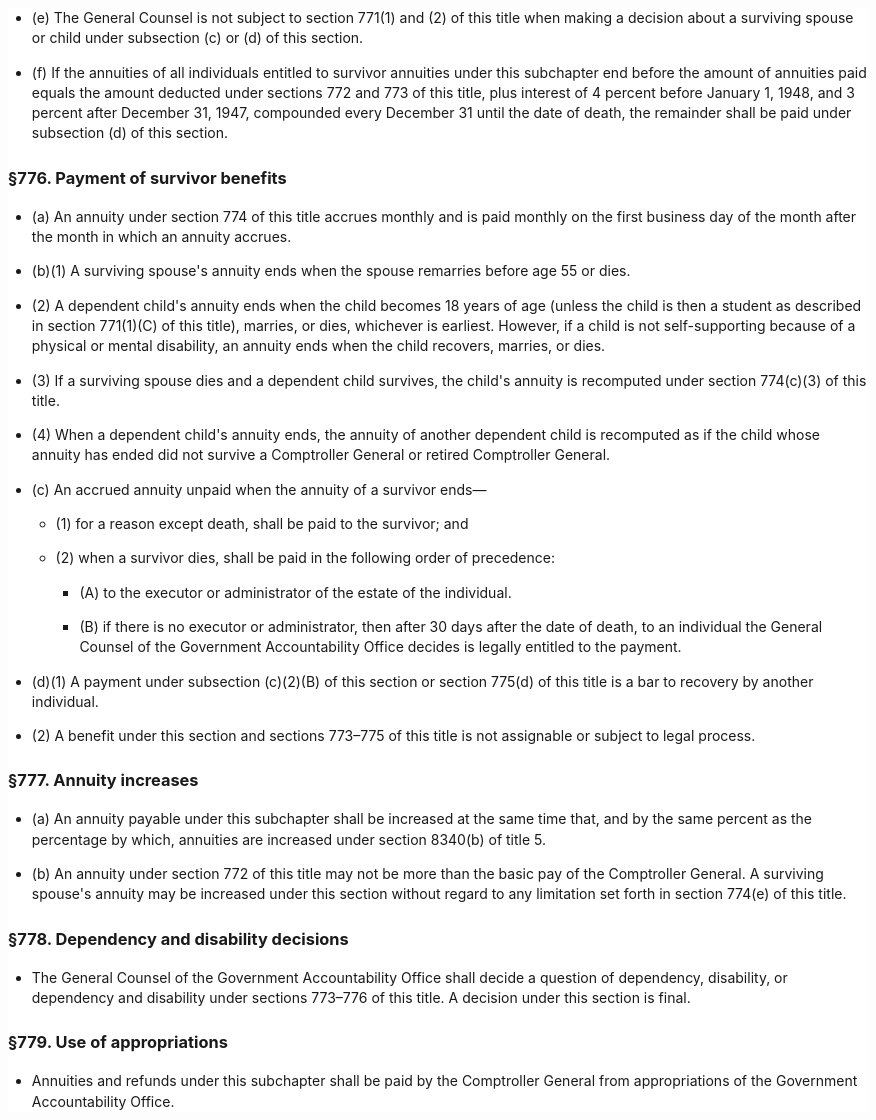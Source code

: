 
* (e) The General Counsel is not subject to section 771(1) and (2) of this title when making a decision about a surviving spouse or child under subsection (c) or (d) of this section.

* (f) If the annuities of all individuals entitled to survivor annuities under this subchapter end before the amount of annuities paid equals the amount deducted under sections 772 and 773 of this title, plus interest of 4 percent before January 1, 1948, and 3 percent after December 31, 1947, compounded every December 31 until the date of death, the remainder shall be paid under subsection (d) of this section.

### §776. Payment of survivor benefits
* (a) An annuity under section 774 of this title accrues monthly and is paid monthly on the first business day of the month after the month in which an annuity accrues.

* (b)(1) A surviving spouse's annuity ends when the spouse remarries before age 55 or dies.

* (2) A dependent child's annuity ends when the child becomes 18 years of age (unless the child is then a student as described in section 771(1)(C) of this title), marries, or dies, whichever is earliest. However, if a child is not self-supporting because of a physical or mental disability, an annuity ends when the child recovers, marries, or dies.

* (3) If a surviving spouse dies and a dependent child survives, the child's annuity is recomputed under section 774(c)(3) of this title.

* (4) When a dependent child's annuity ends, the annuity of another dependent child is recomputed as if the child whose annuity has ended did not survive a Comptroller General or retired Comptroller General.

* (c) An accrued annuity unpaid when the annuity of a survivor ends—

  * (1) for a reason except death, shall be paid to the survivor; and

  * (2) when a survivor dies, shall be paid in the following order of precedence:

    * (A) to the executor or administrator of the estate of the individual.

    * (B) if there is no executor or administrator, then after 30 days after the date of death, to an individual the General Counsel of the Government Accountability Office decides is legally entitled to the payment.


* (d)(1) A payment under subsection (c)(2)(B) of this section or section 775(d) of this title is a bar to recovery by another individual.

* (2) A benefit under this section and sections 773–775 of this title is not assignable or subject to legal process.

### §777. Annuity increases
* (a) An annuity payable under this subchapter shall be increased at the same time that, and by the same percent as the percentage by which, annuities are increased under section 8340(b) of title 5.

* (b) An annuity under section 772 of this title may not be more than the basic pay of the Comptroller General. A surviving spouse's annuity may be increased under this section without regard to any limitation set forth in section 774(e) of this title.

### §778. Dependency and disability decisions
* The General Counsel of the Government Accountability Office shall decide a question of dependency, disability, or dependency and disability under sections 773–776 of this title. A decision under this section is final.

### §779. Use of appropriations
* Annuities and refunds under this subchapter shall be paid by the Comptroller General from appropriations of the Government Accountability Office.